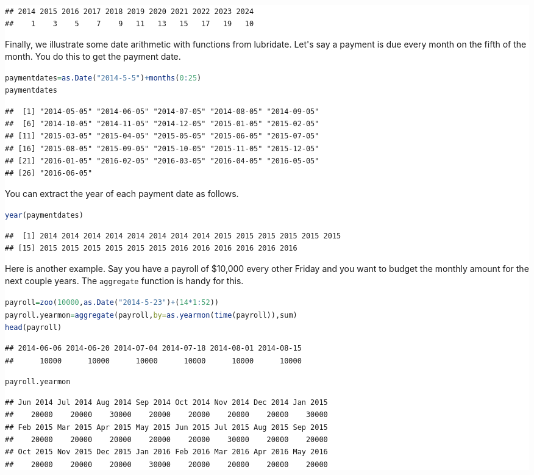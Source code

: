 ```
## 2014 2015 2016 2017 2018 2019 2020 2021 2022 2023 2024 
##    1    3    5    7    9   11   13   15   17   19   10
```

Finally, we illustrate some date arithmetic with functions from lubridate.  Let's say a payment is due every month on the fifth of the month.  You do this to get the payment date.


```r
paymentdates=as.Date("2014-5-5")+months(0:25)
paymentdates
```

```
##  [1] "2014-05-05" "2014-06-05" "2014-07-05" "2014-08-05" "2014-09-05"
##  [6] "2014-10-05" "2014-11-05" "2014-12-05" "2015-01-05" "2015-02-05"
## [11] "2015-03-05" "2015-04-05" "2015-05-05" "2015-06-05" "2015-07-05"
## [16] "2015-08-05" "2015-09-05" "2015-10-05" "2015-11-05" "2015-12-05"
## [21] "2016-01-05" "2016-02-05" "2016-03-05" "2016-04-05" "2016-05-05"
## [26] "2016-06-05"
```

You can extract the year of each payment date as follows.


```r
year(paymentdates)
```

```
##  [1] 2014 2014 2014 2014 2014 2014 2014 2014 2015 2015 2015 2015 2015 2015
## [15] 2015 2015 2015 2015 2015 2015 2016 2016 2016 2016 2016 2016
```

Here is another example.  Say you have a payroll of $10,000 every other Friday and you want to budget the monthly amount for the next couple years.  The `aggregate` function is handy for this.


```r
payroll=zoo(10000,as.Date("2014-5-23")+(14*1:52))
payroll.yearmon=aggregate(payroll,by=as.yearmon(time(payroll)),sum)
head(payroll)
```

```
## 2014-06-06 2014-06-20 2014-07-04 2014-07-18 2014-08-01 2014-08-15 
##      10000      10000      10000      10000      10000      10000
```

```r
payroll.yearmon
```

```
## Jun 2014 Jul 2014 Aug 2014 Sep 2014 Oct 2014 Nov 2014 Dec 2014 Jan 2015 
##    20000    20000    30000    20000    20000    20000    20000    30000 
## Feb 2015 Mar 2015 Apr 2015 May 2015 Jun 2015 Jul 2015 Aug 2015 Sep 2015 
##    20000    20000    20000    20000    20000    30000    20000    20000 
## Oct 2015 Nov 2015 Dec 2015 Jan 2016 Feb 2016 Mar 2016 Apr 2016 May 2016 
##    20000    20000    20000    30000    20000    20000    20000    20000
```
